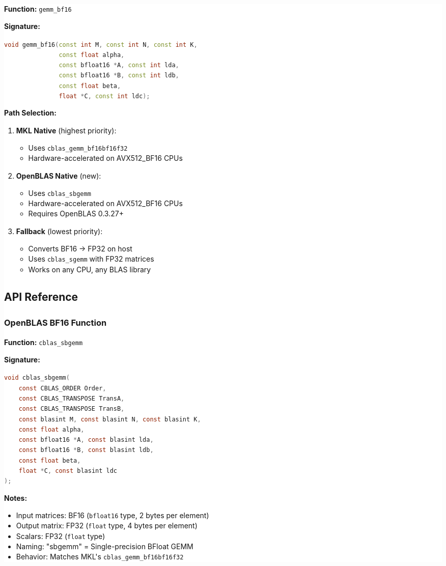 **Function:** `gemm_bf16`

**Signature:**
```cpp
void gemm_bf16(const int M, const int N, const int K,
               const float alpha,
               const bfloat16 *A, const int lda,
               const bfloat16 *B, const int ldb,
               const float beta,
               float *C, const int ldc);
```

**Path Selection:**
1. **MKL Native** (highest priority):
   - Uses `cblas_gemm_bf16bf16f32`
   - Hardware-accelerated on AVX512_BF16 CPUs
   
2. **OpenBLAS Native** (new):
   - Uses `cblas_sbgemm`
   - Hardware-accelerated on AVX512_BF16 CPUs
   - Requires OpenBLAS 0.3.27+
   
3. **Fallback** (lowest priority):
   - Converts BF16 → FP32 on host
   - Uses `cblas_sgemm` with FP32 matrices
   - Works on any CPU, any BLAS library

## API Reference

### OpenBLAS BF16 Function

**Function:** `cblas_sbgemm`

**Signature:**
```c
void cblas_sbgemm(
    const CBLAS_ORDER Order,
    const CBLAS_TRANSPOSE TransA,
    const CBLAS_TRANSPOSE TransB,
    const blasint M, const blasint N, const blasint K,
    const float alpha,
    const bfloat16 *A, const blasint lda,
    const bfloat16 *B, const blasint ldb,
    const float beta,
    float *C, const blasint ldc
);
```

**Notes:**
- Input matrices: BF16 (`bfloat16` type, 2 bytes per element)
- Output matrix: FP32 (`float` type, 4 bytes per element)
- Scalars: FP32 (`float` type)
- Naming: "sbgemm" = Single-precision BFloat GEMM
- Behavior: Matches MKL's `cblas_gemm_bf16bf16f32`
